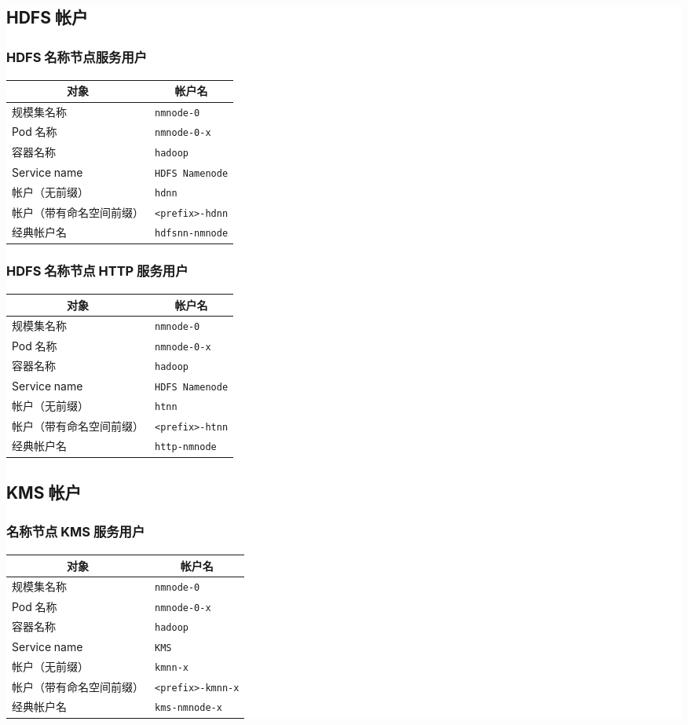 ## <a name="hdfs-accounts"></a>HDFS 帐户

### <a name="hdfs-name-node-service-user"></a>HDFS 名称节点服务用户

|对象|帐户名|
|---|---|
|规模集名称|`nmnode-0`|
|Pod 名称|`nmnode-0-x`|
|容器名称|`hadoop`|
|Service name|`HDFS Namenode`|
|帐户（无前缀）| `hdnn`|
|帐户（带有命名空间前缀）|`<prefix>-hdnn`|
|经典帐户名|`hdfsnn-nmnode`|

### <a name="hdfs-name-node-http-service-user"></a>HDFS 名称节点 HTTP 服务用户

|对象|帐户名|
|---|---|
|规模集名称|`nmnode-0`|
|Pod 名称|`nmnode-0-x`|
|容器名称|`hadoop`|
|Service name|`HDFS Namenode`|
|帐户（无前缀）| `htnn`|
|帐户（带有命名空间前缀）|`<prefix>-htnn`|
|经典帐户名|`http-nmnode`|

## <a name="kms-accounts"></a>KMS 帐户

### <a name="name-node-kms-service-user"></a>名称节点 KMS 服务用户

|对象|帐户名|
|---|---|
|规模集名称|`nmnode-0`|
|Pod 名称|`nmnode-0-x`|
|容器名称|`hadoop`|
|Service name|`KMS`|
|帐户（无前缀）| `kmnn-x`|
|帐户（带有命名空间前缀）|`<prefix>-kmnn-x`|
|经典帐户名|`kms-nmnode-x`|
